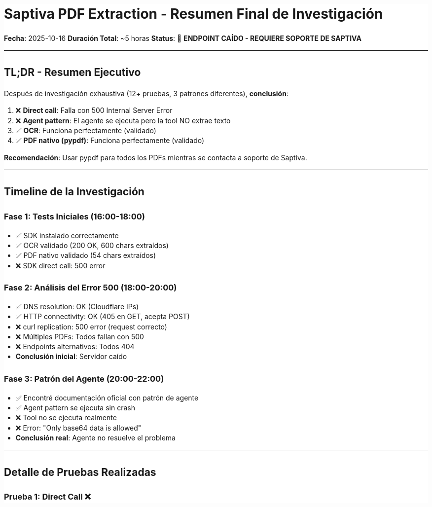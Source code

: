 # Saptiva PDF Extraction - Resumen Final de Investigación

**Fecha**: 2025-10-16
**Duración Total**: ~5 horas
**Status**: 🔴 **ENDPOINT CAÍDO - REQUIERE SOPORTE DE SAPTIVA**

---

## TL;DR - Resumen Ejecutivo

Después de investigación exhaustiva (12+ pruebas, 3 patrones diferentes), **conclusión**:

1. ❌ **Direct call**: Falla con 500 Internal Server Error
2. ❌ **Agent pattern**: El agente se ejecuta pero la tool NO extrae texto
3. ✅ **OCR**: Funciona perfectamente (validado)
4. ✅ **PDF nativo (pypdf)**: Funciona perfectamente (validado)

**Recomendación**: Usar pypdf para todos los PDFs mientras se contacta a soporte de Saptiva.

---

## Timeline de la Investigación

### Fase 1: Tests Iniciales (16:00-18:00)
- ✅ SDK instalado correctamente
- ✅ OCR validado (200 OK, 600 chars extraídos)
- ✅ PDF nativo validado (54 chars extraídos)
- ❌ SDK direct call: 500 error

### Fase 2: Análisis del Error 500 (18:00-20:00)
- ✅ DNS resolution: OK (Cloudflare IPs)
- ✅ HTTP connectivity: OK (405 en GET, acepta POST)
- ❌ curl replication: 500 error (request correcto)
- ❌ Múltiples PDFs: Todos fallan con 500
- ❌ Endpoints alternativos: Todos 404
- **Conclusión inicial**: Servidor caído

### Fase 3: Patrón del Agente (20:00-22:00)
- ✅ Encontré documentación oficial con patrón de agente
- ✅ Agent pattern se ejecuta sin crash
- ❌ Tool no se ejecuta realmente
- ❌ Error: "Only base64 data is allowed"
- **Conclusión real**: Agente no resuelve el problema

---

## Detalle de Pruebas Realizadas

### Prueba 1: Direct Call ❌
